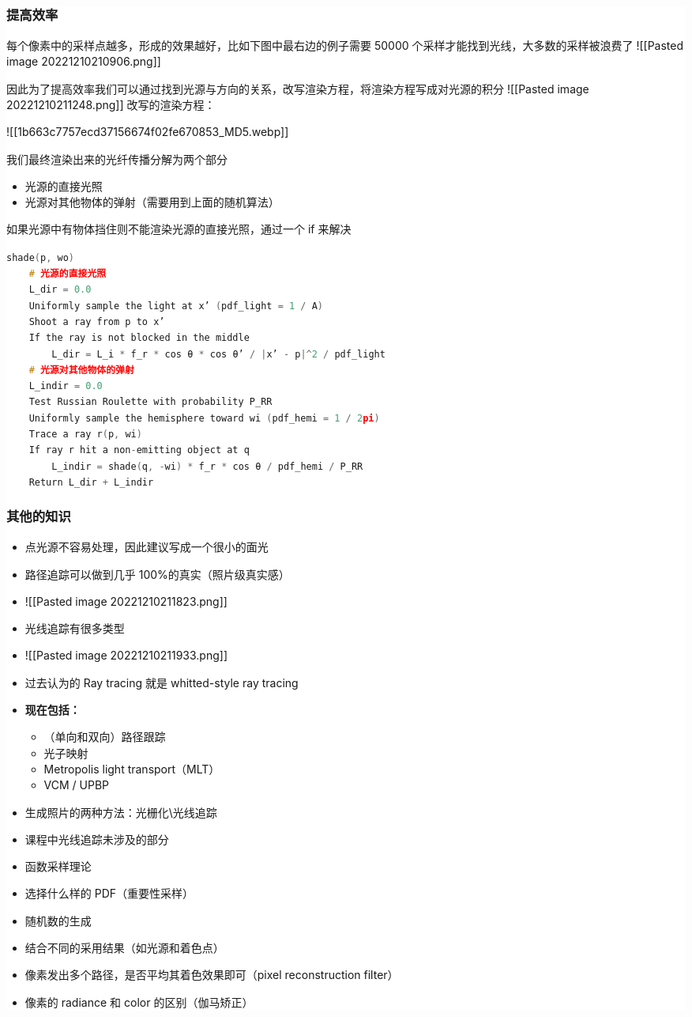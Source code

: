 ### **提高效率**

每个像素中的采样点越多，形成的效果越好，比如下图中最右边的例子需要 50000 个采样才能找到光线，大多数的采样被浪费了
![[Pasted image 20221210210906.png]]

因此为了提高效率我们可以通过找到光源与方向的关系，改写渲染方程，将渲染方程写成对光源的积分
![[Pasted image 20221210211248.png]]
改写的渲染方程：

![[1b663c7757ecd37156674f02fe670853_MD5.webp]]

我们最终渲染出来的光纤传播分解为两个部分

-   光源的直接光照
-   光源对其他物体的弹射（需要用到上面的随机算法）

如果光源中有物体挡住则不能渲染光源的直接光照，通过一个 if 来解决

```c
shade(p, wo)
    # 光源的直接光照
    L_dir = 0.0
    Uniformly sample the light at x’ (pdf_light = 1 / A)
    Shoot a ray from p to x’
    If the ray is not blocked in the middle
        L_dir = L_i * f_r * cos θ * cos θ’ / |x’ - p|^2 / pdf_light
    # 光源对其他物体的弹射
    L_indir = 0.0
    Test Russian Roulette with probability P_RR
    Uniformly sample the hemisphere toward wi (pdf_hemi = 1 / 2pi)
    Trace a ray r(p, wi)
    If ray r hit a non-emitting object at q
        L_indir = shade(q, -wi) * f_r * cos θ / pdf_hemi / P_RR
    Return L_dir + L_indir
```

### **其他的知识**

-   点光源不容易处理，因此建议写成一个很小的面光
-   路径追踪可以做到几乎 100%的真实（照片级真实感）
- ![[Pasted image 20221210211823.png]]
-   光线追踪有很多类型
- ![[Pasted image 20221210211933.png]]
-   过去认为的 Ray tracing 就是 whitted-style ray tracing
-   **现在包括：**
	- （单向和双向）路径跟踪
	-   光子映射
	-   Metropolis light transport（MLT）
	-   VCM / UPBP
- 生成照片的两种方法：光栅化\光线追踪

-   课程中光线追踪未涉及的部分
-   函数采样理论
-   选择什么样的 PDF（重要性采样）
-   随机数的生成
-   结合不同的采用结果（如光源和着色点）
-   像素发出多个路径，是否平均其着色效果即可（pixel reconstruction filter）
-   像素的 radiance 和 color 的区别（伽马矫正）

